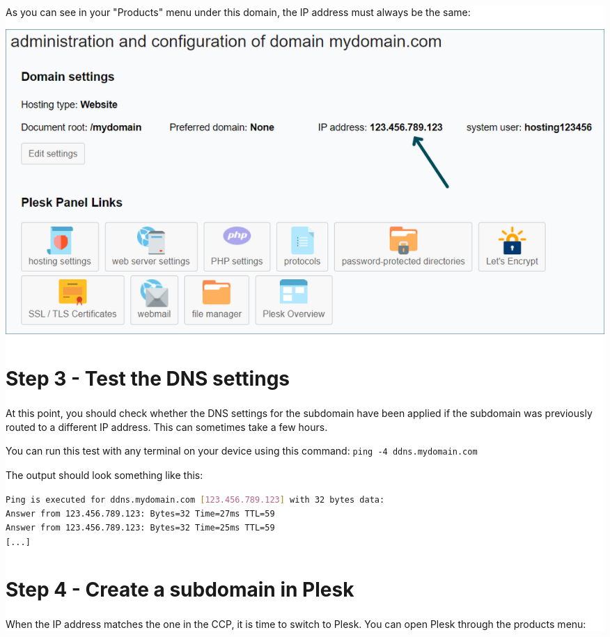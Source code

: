 As you can see in your "Products" menu under this domain, the IP address must always be the same:

![product ip](images/productip.png)

# Step 3 - Test the DNS settings

At this point, you should check whether the DNS settings for the subdomain have been applied if the subdomain was previously routed to a different IP address. This can sometimes take a few hours.

You can run this test with any terminal on your device using this command:
`ping -4 ddns.mydomain.com`

The output should look something like this:

```bash
Ping is executed for ddns.mydomain.com [123.456.789.123] with 32 bytes data:
Answer from 123.456.789.123: Bytes=32 Time=27ms TTL=59
Answer from 123.456.789.123: Bytes=32 Time=25ms TTL=59
[...]
```

# Step 4 - Create a subdomain in Plesk

When the IP address matches the one in the CCP, it is time to switch to Plesk. You can open Plesk through the products menu:
